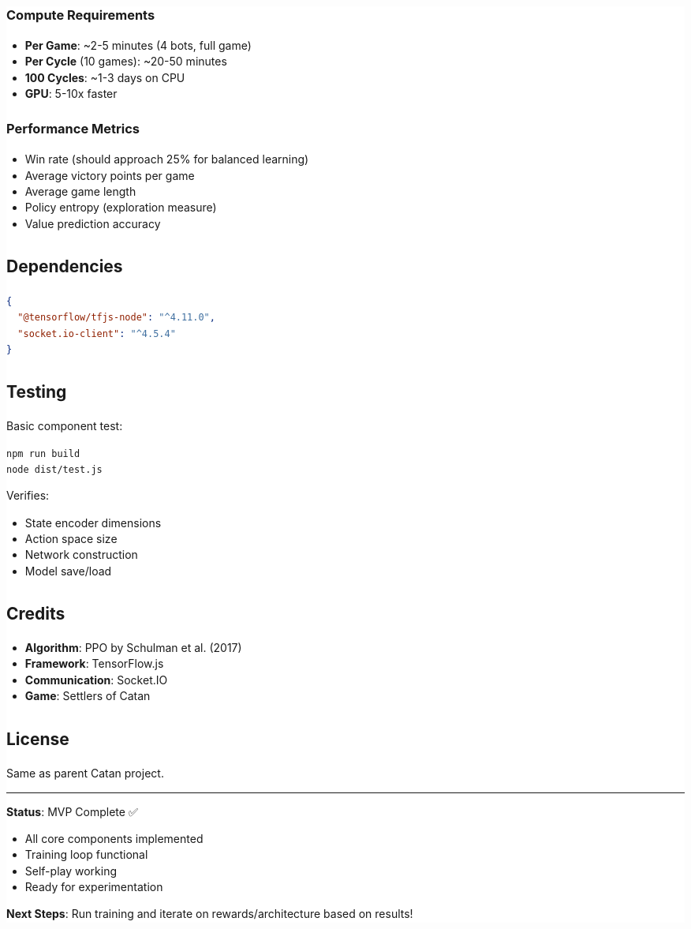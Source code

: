 ### Compute Requirements
- **Per Game**: ~2-5 minutes (4 bots, full game)
- **Per Cycle** (10 games): ~20-50 minutes
- **100 Cycles**: ~1-3 days on CPU
- **GPU**: 5-10x faster

### Performance Metrics
- Win rate (should approach 25% for balanced learning)
- Average victory points per game
- Average game length
- Policy entropy (exploration measure)
- Value prediction accuracy

## Dependencies

```json
{
  "@tensorflow/tfjs-node": "^4.11.0",
  "socket.io-client": "^4.5.4"
}
```

## Testing

Basic component test:
```bash
npm run build
node dist/test.js
```

Verifies:
- State encoder dimensions
- Action space size
- Network construction
- Model save/load

## Credits

- **Algorithm**: PPO by Schulman et al. (2017)
- **Framework**: TensorFlow.js
- **Communication**: Socket.IO
- **Game**: Settlers of Catan

## License

Same as parent Catan project.

---

**Status**: MVP Complete ✅
- All core components implemented
- Training loop functional
- Self-play working
- Ready for experimentation

**Next Steps**: Run training and iterate on rewards/architecture based on results!
